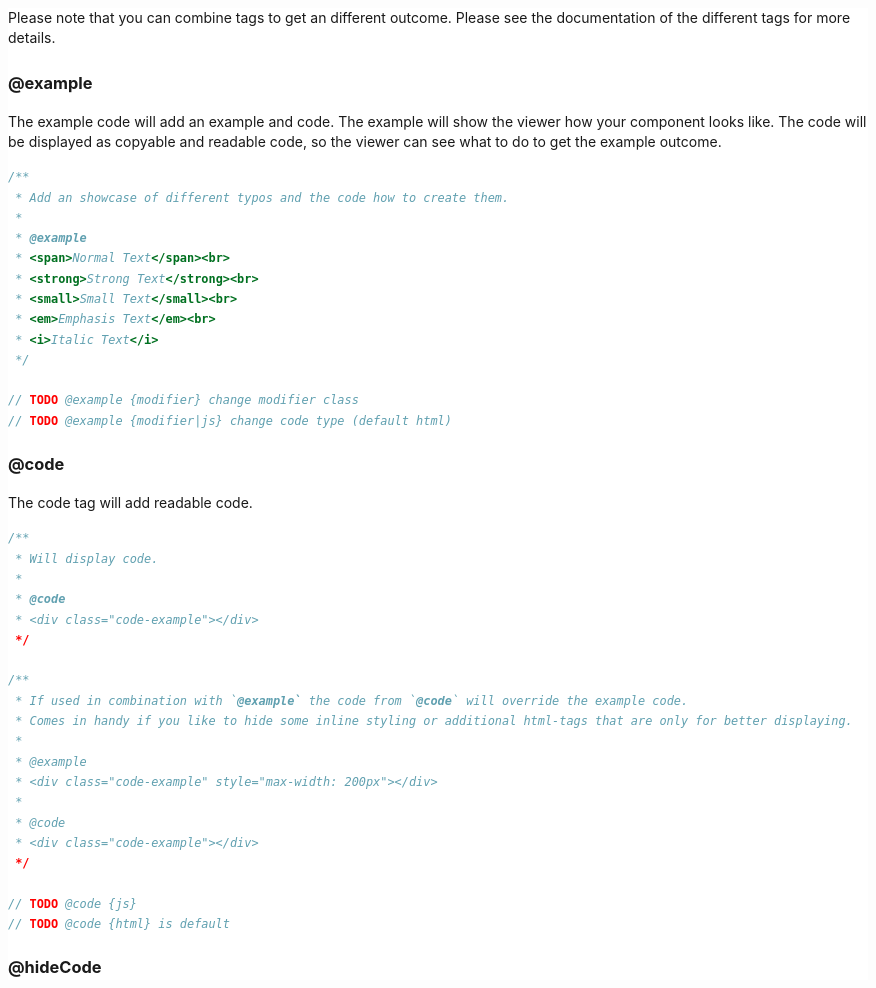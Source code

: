 Please note that you can combine tags to get an different outcome. Please see the documentation of the different tags for more details.

### @example

The example code will add an example and code. The example will show the viewer how your component looks like. The code will be displayed as copyable and readable code, so the viewer can see what to do to get the example outcome.

```js
/**
 * Add an showcase of different typos and the code how to create them.
 *
 * @example
 * <span>Normal Text</span><br>
 * <strong>Strong Text</strong><br>
 * <small>Small Text</small><br>
 * <em>Emphasis Text</em><br>
 * <i>Italic Text</i>
 */

// TODO @example {modifier} change modifier class
// TODO @example {modifier|js} change code type (default html)
```

### @code

The code tag will add readable code.

```js
/**
 * Will display code.
 *
 * @code
 * <div class="code-example"></div>
 */

/**
 * If used in combination with `@example` the code from `@code` will override the example code.
 * Comes in handy if you like to hide some inline styling or additional html-tags that are only for better displaying.
 *
 * @example
 * <div class="code-example" style="max-width: 200px"></div>
 *
 * @code
 * <div class="code-example"></div>
 */

// TODO @code {js}
// TODO @code {html} is default
```

### @hideCode
